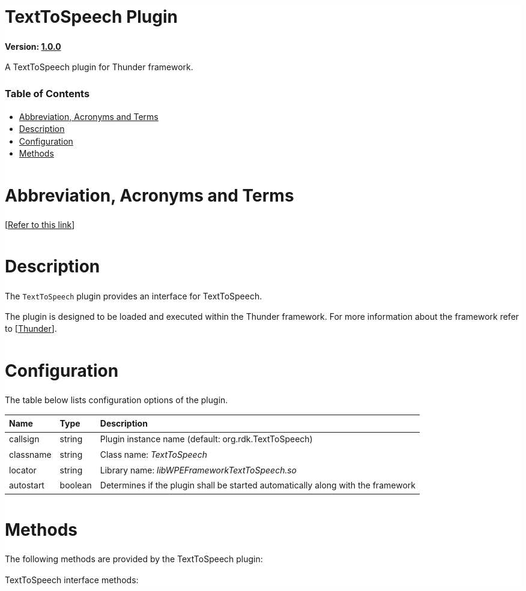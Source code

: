 
<a id="head.TextToSpeech_Plugin"></a>
# TextToSpeech Plugin

**Version: [1.0.0](https://github.com/rdkcentral/rdkservices/blob/main/TextToSpeech/CHANGELOG.md)**

A TextToSpeech plugin for Thunder framework.

### Table of Contents

- [Abbreviation, Acronyms and Terms](#head.Abbreviation,_Acronyms_and_Terms)
- [Description](#head.Description)
- [Configuration](#head.Configuration)
- [Methods](#head.Methods)

<a id="head.Abbreviation,_Acronyms_and_Terms"></a>
# Abbreviation, Acronyms and Terms

[[Refer to this link](userguide/aat.md)]

<a id="head.Description"></a>
# Description

The `TextToSpeech` plugin provides an interface for TextToSpeech.

The plugin is designed to be loaded and executed within the Thunder framework. For more information about the framework refer to [[Thunder](#ref.Thunder)].

<a id="head.Configuration"></a>
# Configuration

The table below lists configuration options of the plugin.

| Name | Type | Description |
| :-------- | :-------- | :-------- |
| callsign | string | Plugin instance name (default: org.rdk.TextToSpeech) |
| classname | string | Class name: *TextToSpeech* |
| locator | string | Library name: *libWPEFrameworkTextToSpeech.so* |
| autostart | boolean | Determines if the plugin shall be started automatically along with the framework |

<a id="head.Methods"></a>
# Methods

The following methods are provided by the TextToSpeech plugin:

TextToSpeech interface methods:
